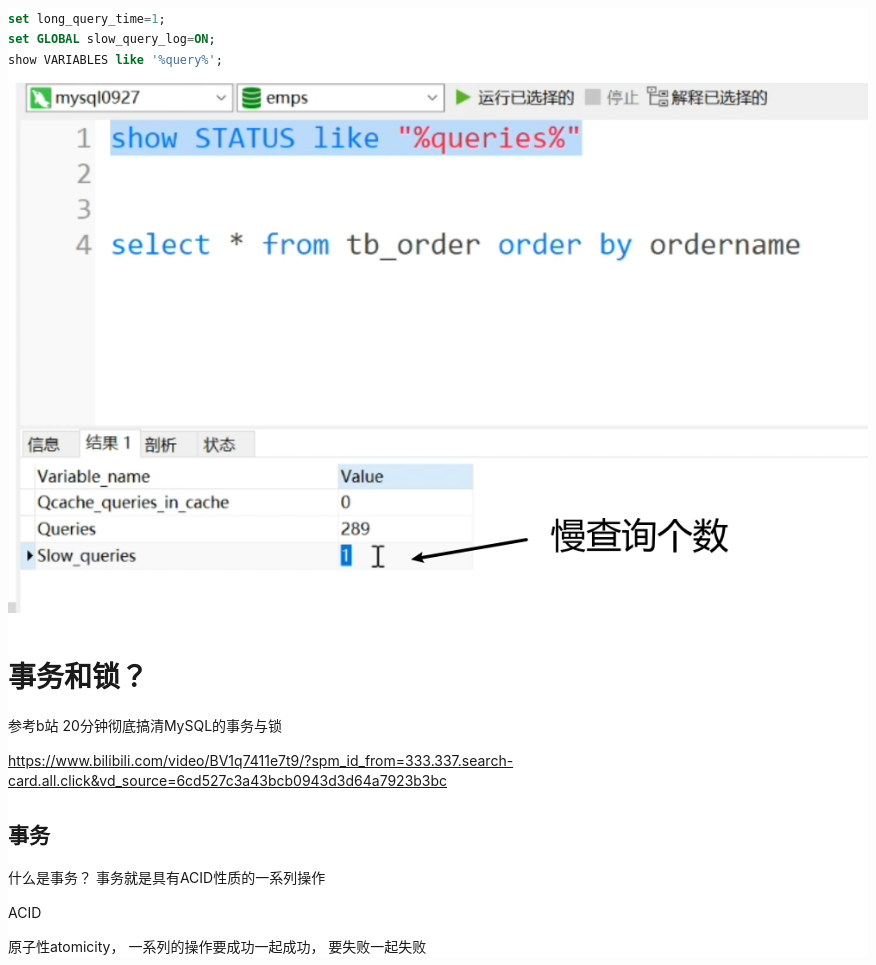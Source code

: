 ```SQL
set long_query_time=1;
set GLOBAL slow_query_log=ON;
show VARIABLES like '%query%';
```



![image-20230511232255490](MySQL.assets/image-20230511232255490.png)





# 事务和锁？

参考b站 20分钟彻底搞清MySQL的事务与锁

https://www.bilibili.com/video/BV1q7411e7t9/?spm_id_from=333.337.search-card.all.click&vd_source=6cd527c3a43bcb0943d3d64a7923b3bc

## 事务

什么是事务？ 事务就是具有ACID性质的一系列操作

ACID

原子性atomicity， 一系列的操作要成功一起成功， 要失败一起失败
